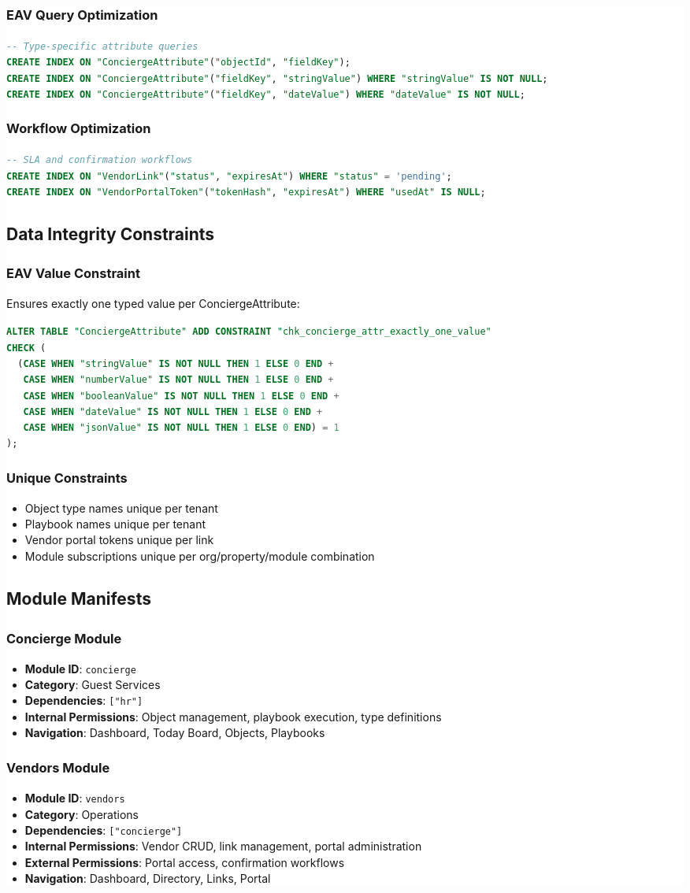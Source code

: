 ### EAV Query Optimization
```sql
-- Type-specific attribute queries
CREATE INDEX ON "ConciergeAttribute"("objectId", "fieldKey");
CREATE INDEX ON "ConciergeAttribute"("fieldKey", "stringValue") WHERE "stringValue" IS NOT NULL;
CREATE INDEX ON "ConciergeAttribute"("fieldKey", "dateValue") WHERE "dateValue" IS NOT NULL;
```

### Workflow Optimization
```sql
-- SLA and confirmation workflows
CREATE INDEX ON "VendorLink"("status", "expiresAt") WHERE "status" = 'pending';
CREATE INDEX ON "VendorPortalToken"("tokenHash", "expiresAt") WHERE "usedAt" IS NULL;
```

## Data Integrity Constraints

### EAV Value Constraint
Ensures exactly one typed value per ConciergeAttribute:
```sql
ALTER TABLE "ConciergeAttribute" ADD CONSTRAINT "chk_concierge_attr_exactly_one_value"
CHECK (
  (CASE WHEN "stringValue" IS NOT NULL THEN 1 ELSE 0 END +
   CASE WHEN "numberValue" IS NOT NULL THEN 1 ELSE 0 END +
   CASE WHEN "booleanValue" IS NOT NULL THEN 1 ELSE 0 END +
   CASE WHEN "dateValue" IS NOT NULL THEN 1 ELSE 0 END +
   CASE WHEN "jsonValue" IS NOT NULL THEN 1 ELSE 0 END) = 1
);
```

### Unique Constraints
- Object type names unique per tenant
- Playbook names unique per tenant  
- Vendor portal tokens unique per link
- Module subscriptions unique per org/property/module combination

## Module Manifests

### Concierge Module
- **Module ID**: `concierge`
- **Category**: Guest Services
- **Dependencies**: `["hr"]`
- **Internal Permissions**: Object management, playbook execution, type definitions
- **Navigation**: Dashboard, Today Board, Objects, Playbooks

### Vendors Module
- **Module ID**: `vendors`
- **Category**: Operations
- **Dependencies**: `["concierge"]`
- **Internal Permissions**: Vendor CRUD, link management, portal administration
- **External Permissions**: Portal access, confirmation workflows
- **Navigation**: Dashboard, Directory, Links, Portal
